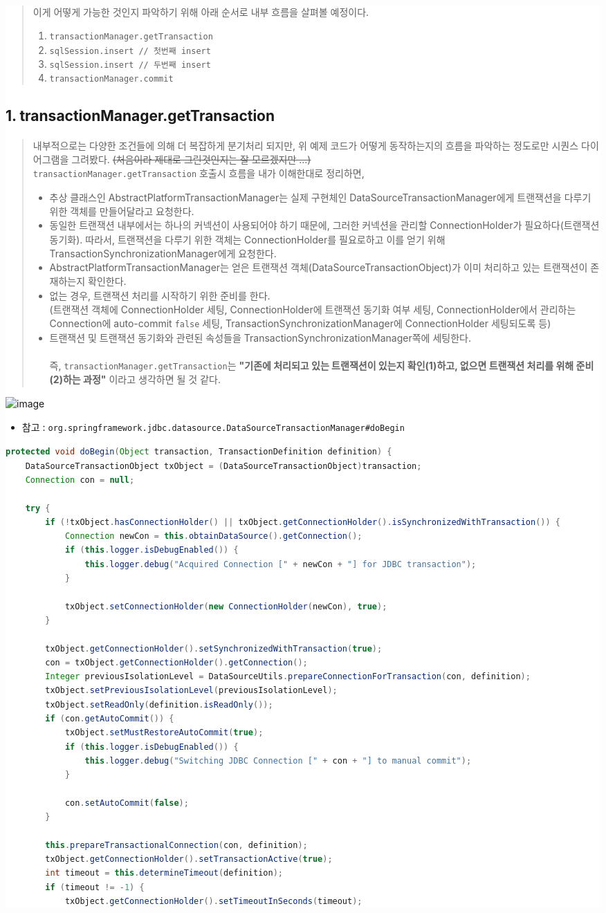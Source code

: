 > 이게 어떻게 가능한 것인지 파악하기 위해 아래 순서로 내부 흐름을 살펴볼 예정이다.
> 1. `transactionManager.getTransaction` <br>
> 2. `sqlSession.insert // 첫번째 insert`  <br>
> 3. `sqlSession.insert // 두번째 insert`  <br>
> 4. `transactionManager.commit`

## 1. transactionManager.getTransaction

> 내부적으로는 다양한 조건들에 의해 더 복잡하게 분기처리 되지만, 위 예제 코드가 어떻게 동작하는지의 흐름을 파악하는 정도로만 시퀀스 다이어그램을 그려봤다. ~~(처음이라 제대로 그린것인지는 잘 모르겠지만 ...)~~ <br>
> `transactionManager.getTransaction` 호출시 흐름을 내가 이해한대로 정리하면,  <br>
> - 추상 클래스인 AbstractPlatformTransactionManager는 실제 구현체인 DataSourceTransactionManager에게 트랜잭션을 다루기 위한 객체를 만들어달라고 요청한다. <br>
> - 동일한 트랜잭션 내부에서는 하나의 커넥션이 사용되어야 하기 때문에, 그러한 커넥션을 관리할 ConnectionHolder가 필요하다(트랜잭션 동기화). 따라서, 트랜잭션을 다루기 위한 객체는 ConnectionHolder를 필요로하고 이를 얻기 위해 TransactionSynchronizationManager에게 요청한다. <br>
> - AbstractPlatformTransactionManager는 얻은 트랜잭션 객체(DataSourceTransactionObject)가 이미 처리하고 있는 트랜잭션이 존재하는지 확인한다.
> - 없는 경우, 트랜잭션 처리를 시작하기 위한 준비를 한다. <br> (트랜잭션 객체에 ConnectionHolder 세팅, ConnectionHolder에 트랜잭션 동기화 여부 세팅, ConnectionHolder에서 관리하는 Connection에 auto-commit `false` 세팅, TransactionSynchronizationManager에 ConnectionHolder 세팅되도록 등)
> - 트랜잭션 및 트랜잭션 동기화와 관련된 속성들을 TransactionSynchronizationManager쪽에 세팅한다. <br><br>
> 즉, `transactionManager.getTransaction`는 **"기존에 처리되고 있는 트랜잭션이 있는지 확인(1)하고, 없으면 트랜잭션 처리를 위해 준비(2)하는 과정"** 이라고 생각하면 될 것 같다.

<img width="1346" alt="image" src="https://github.com/zz9z9/zz9z9.github.io/assets/64415489/d7582312-b86e-47a1-974e-2ef97c540c4c">

- 참고 : `org.springframework.jdbc.datasource.DataSourceTransactionManager#doBegin`

```java
protected void doBegin(Object transaction, TransactionDefinition definition) {
    DataSourceTransactionObject txObject = (DataSourceTransactionObject)transaction;
    Connection con = null;

    try {
        if (!txObject.hasConnectionHolder() || txObject.getConnectionHolder().isSynchronizedWithTransaction()) {
            Connection newCon = this.obtainDataSource().getConnection();
            if (this.logger.isDebugEnabled()) {
                this.logger.debug("Acquired Connection [" + newCon + "] for JDBC transaction");
            }

            txObject.setConnectionHolder(new ConnectionHolder(newCon), true);
        }

        txObject.getConnectionHolder().setSynchronizedWithTransaction(true);
        con = txObject.getConnectionHolder().getConnection();
        Integer previousIsolationLevel = DataSourceUtils.prepareConnectionForTransaction(con, definition);
        txObject.setPreviousIsolationLevel(previousIsolationLevel);
        txObject.setReadOnly(definition.isReadOnly());
        if (con.getAutoCommit()) {
            txObject.setMustRestoreAutoCommit(true);
            if (this.logger.isDebugEnabled()) {
                this.logger.debug("Switching JDBC Connection [" + con + "] to manual commit");
            }

            con.setAutoCommit(false);
        }

        this.prepareTransactionalConnection(con, definition);
        txObject.getConnectionHolder().setTransactionActive(true);
        int timeout = this.determineTimeout(definition);
        if (timeout != -1) {
            txObject.getConnectionHolder().setTimeoutInSeconds(timeout);
```